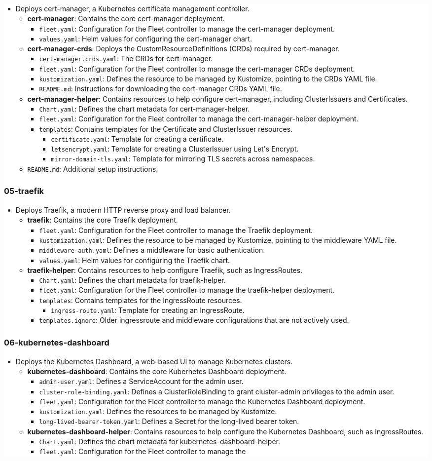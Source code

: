 - Deploys cert-manager, a Kubernetes certificate management controller.
  - **cert-manager**: Contains the core cert-manager deployment.
    - `fleet.yaml`: Configuration for the Fleet controller to manage the
      cert-manager deployment.
    - `values.yaml`: Helm values for configuring the cert-manager chart.
  - **cert-manager-crds**: Deploys the CustomResourceDefinitions (CRDs) required
    by cert-manager.
    - `cert-manager.crds.yaml`: The CRDs for cert-manager.
    - `fleet.yaml`: Configuration for the Fleet controller to manage the
      cert-manager CRDs deployment.
    - `kustomization.yaml`: Defines the resource to be managed by Kustomize,
      pointing to the CRDs YAML file.
    - `README.md`: Instructions for downloading the cert-manager CRDs YAML file.
  - **cert-manager-helper**: Contains resources to help configure cert-manager,
    including ClusterIssuers and Certificates.
    - `Chart.yaml`: Defines the chart metadata for cert-manager-helper.
    - `fleet.yaml`: Configuration for the Fleet controller to manage the
      cert-manager-helper deployment.
    - `templates`: Contains templates for the Certificate and ClusterIssuer
      resources.
      - `certificate.yaml`: Template for creating a certificate.
      - `letsencrypt.yaml`: Template for creating a ClusterIssuer using Let's
        Encrypt.
      - `mirror-domain-tls.yaml`: Template for mirroring TLS secrets across
        namespaces.
  - `README.md`: Additional setup instructions.

### 05-traefik

- Deploys Traefik, a modern HTTP reverse proxy and load balancer.
  - **traefik**: Contains the core Traefik deployment.
    - `fleet.yaml`: Configuration for the Fleet controller to manage the Traefik
      deployment.
    - `kustomization.yaml`: Defines the resource to be managed by Kustomize,
      pointing to the middleware YAML file.
    - `middleware-auth.yaml`: Defines a middleware for basic authentication.
    - `values.yaml`: Helm values for configuring the Traefik chart.
  - **traefik-helper**: Contains resources to help configure Traefik, such as
    IngressRoutes.
    - `Chart.yaml`: Defines the chart metadata for traefik-helper.
    - `fleet.yaml`: Configuration for the Fleet controller to manage the
      traefik-helper deployment.
    - `templates`: Contains templates for the IngressRoute resources.
      - `ingress-route.yaml`: Template for creating an IngressRoute.
    - `templates.ignore`: Older ingressroute and middleware configurations that
      are not actively used.

### 06-kubernetes-dashboard

- Deploys the Kubernetes Dashboard, a web-based UI to manage Kubernetes
  clusters.
  - **kubernetes-dashboard**: Contains the core Kubernetes Dashboard deployment.
    - `admin-user.yaml`: Defines a ServiceAccount for the admin user.
    - `cluster-role-binding.yaml`: Defines a ClusterRoleBinding to grant
      cluster-admin privileges to the admin user.
    - `fleet.yaml`: Configuration for the Fleet controller to manage the
      Kubernetes Dashboard deployment.
    - `kustomization.yaml`: Defines the resources to be managed by Kustomize.
    - `long-lived-bearer-token.yaml`: Defines a Secret for the long-lived bearer
      token.
  - **kubernetes-dashboard-helper**: Contains resources to help configure the
    Kubernetes Dashboard, such as IngressRoutes.
    - `Chart.yaml`: Defines the chart metadata for kubernetes-dashboard-helper.
    - `fleet.yaml`: Configuration for the Fleet controller to manage the
